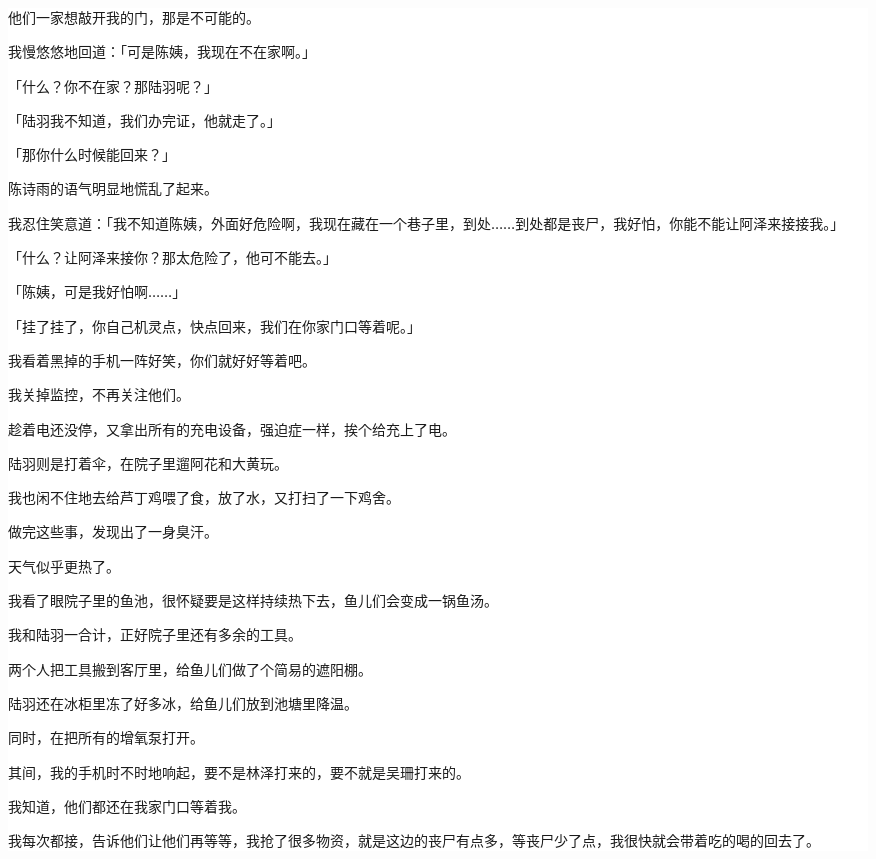 他们一家想敲开我的门，那是不可能的。


我慢悠悠地回道：「可是陈姨，我现在不在家啊。」


「什么？你不在家？那陆羽呢？」


「陆羽我不知道，我们办完证，他就走了。」


「那你什么时候能回来？」


陈诗雨的语气明显地慌乱了起来。


我忍住笑意道：「我不知道陈姨，外面好危险啊，我现在藏在一个巷子里，到处……到处都是丧尸，我好怕，你能不能让阿泽来接接我。」


「什么？让阿泽来接你？那太危险了，他可不能去。」


「陈姨，可是我好怕啊……」


「挂了挂了，你自己机灵点，快点回来，我们在你家门口等着呢。」


我看着黑掉的手机一阵好笑，你们就好好等着吧。


我关掉监控，不再关注他们。


趁着电还没停，又拿出所有的充电设备，强迫症一样，挨个给充上了电。


陆羽则是打着伞，在院子里遛阿花和大黄玩。


我也闲不住地去给芦丁鸡喂了食，放了水，又打扫了一下鸡舍。


做完这些事，发现出了一身臭汗。


天气似乎更热了。


我看了眼院子里的鱼池，很怀疑要是这样持续热下去，鱼儿们会变成一锅鱼汤。


我和陆羽一合计，正好院子里还有多余的工具。


两个人把工具搬到客厅里，给鱼儿们做了个简易的遮阳棚。


陆羽还在冰柜里冻了好多冰，给鱼儿们放到池塘里降温。


同时，在把所有的增氧泵打开。


其间，我的手机时不时地响起，要不是林泽打来的，要不就是吴珊打来的。


我知道，他们都还在我家门口等着我。


我每次都接，告诉他们让他们再等等，我抢了很多物资，就是这边的丧尸有点多，等丧尸少了点，我很快就会带着吃的喝的回去了。
